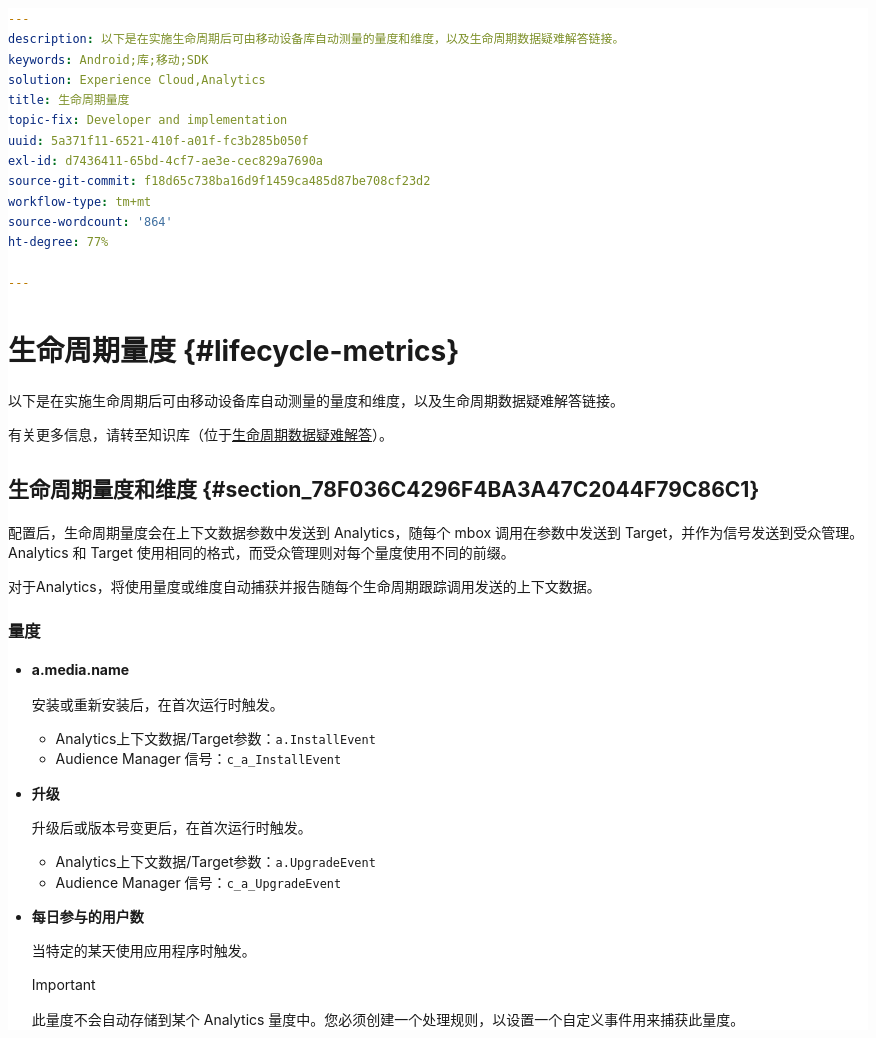 ```yaml
---
description: 以下是在实施生命周期后可由移动设备库自动测量的量度和维度，以及生命周期数据疑难解答链接。
keywords: Android;库;移动;SDK
solution: Experience Cloud,Analytics
title: 生命周期量度
topic-fix: Developer and implementation
uuid: 5a371f11-6521-410f-a01f-fc3b285b050f
exl-id: d7436411-65bd-4cf7-ae3e-cec829a7690a
source-git-commit: f18d65c738ba16d9f1459ca485d87be708cf23d2
workflow-type: tm+mt
source-wordcount: '864'
ht-degree: 77%

---
```


# 生命周期量度 {#lifecycle-metrics}

以下是在实施生命周期后可由移动设备库自动测量的量度和维度，以及生命周期数据疑难解答链接。

有关更多信息，请转至知识库（位于[生命周期数据疑难解答](https://helpx.adobe.com/cn/analytics/kb/troubleshoot-lifecycle-data.html)）。

## 生命周期量度和维度 {#section_78F036C4296F4BA3A47C2044F79C86C1}

配置后，生命周期量度会在上下文数据参数中发送到 Analytics，随每个 mbox 调用在参数中发送到 Target，并作为信号发送到受众管理。Analytics 和 Target 使用相同的格式，而受众管理则对每个量度使用不同的前缀。

对于Analytics，将使用量度或维度自动捕获并报告随每个生命周期跟踪调用发送的上下文数据。

### 量度

* **a.media.name**

   安装或重新安装后，在首次运行时触发。

   * Analytics上下文数据/Target参数：`a.InstallEvent`
   * Audience Manager 信号：`c_a_InstallEvent`

* **升级**

   升级后或版本号变更后，在首次运行时触发。

   * Analytics上下文数据/Target参数：`a.UpgradeEvent`
   * Audience Manager 信号：`c_a_UpgradeEvent`

* **每日参与的用户数**

   当特定的某天使用应用程序时触发。

   >[!IMPORTANT]
   >
   >此量度不会自动存储到某个 Analytics 量度中。您必须创建一个处理规则，以设置一个自定义事件用来捕获此量度。
